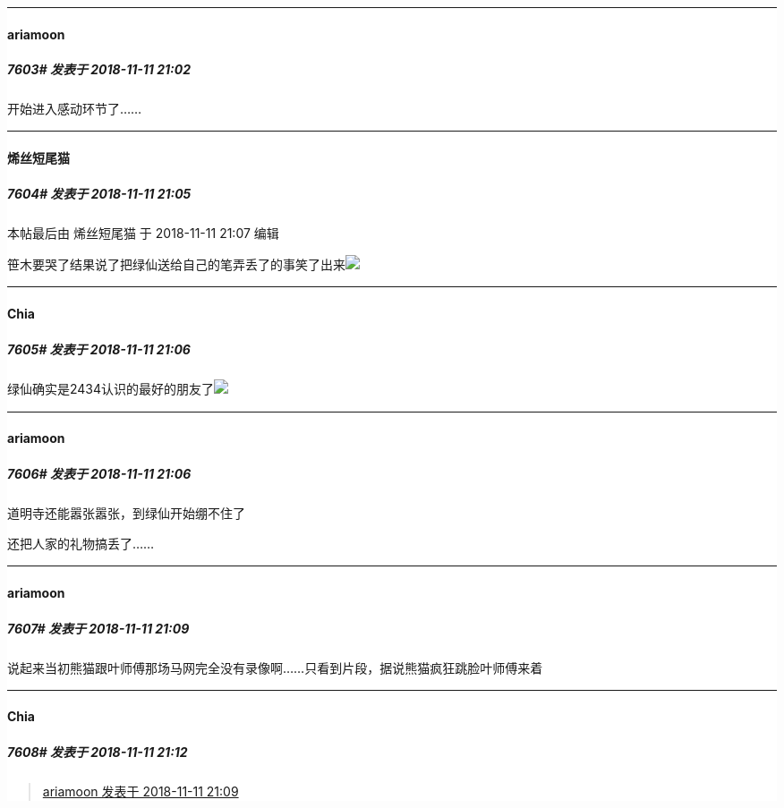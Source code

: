 
-----

####  ariamoon  
##### 7603#       发表于 2018-11-11 21:02


开始进入感动环节了……


-----

####  烯丝短尾猫  
##### 7604#       发表于 2018-11-11 21:05


 本帖最后由 烯丝短尾猫 于 2018-11-11 21:07 编辑 

笹木要哭了结果说了把绿仙送给自己的笔弄丢了的事笑了出来<img src="https://static.saraba1st.com/image/smiley/face2017/068.png" referrerpolicy="no-referrer">


-----

####  Chia  
##### 7605#       发表于 2018-11-11 21:06


绿仙确实是2434认识的最好的朋友了<img src="https://static.saraba1st.com/image/smiley/face2017/018.png" referrerpolicy="no-referrer">


-----

####  ariamoon  
##### 7606#       发表于 2018-11-11 21:06


道明寺还能嚣张嚣张，到绿仙开始绷不住了


还把人家的礼物搞丢了……


-----

####  ariamoon  
##### 7607#       发表于 2018-11-11 21:09


说起来当初熊猫跟叶师傅那场马网完全没有录像啊……只看到片段，据说熊猫疯狂跳脸叶师傅来着


-----

####  Chia  
##### 7608#       发表于 2018-11-11 21:12


<blockquote><a href="httphttps://bbs.saraba1st.com/2b/forum.php?mod=redirect&amp;goto=findpost&amp;pid=41559756&amp;ptid=1749659" target="_blank">ariamoon 发表于 2018-11-11 21:09</a>
